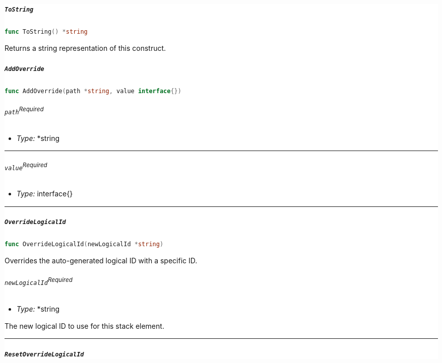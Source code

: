 
##### `ToString` <a name="ToString" id="rhizo-co-terraform-provider-oci.opsiEnterpriseManagerBridge.OpsiEnterpriseManagerBridge.toString"></a>

```go
func ToString() *string
```

Returns a string representation of this construct.

##### `AddOverride` <a name="AddOverride" id="rhizo-co-terraform-provider-oci.opsiEnterpriseManagerBridge.OpsiEnterpriseManagerBridge.addOverride"></a>

```go
func AddOverride(path *string, value interface{})
```

###### `path`<sup>Required</sup> <a name="path" id="rhizo-co-terraform-provider-oci.opsiEnterpriseManagerBridge.OpsiEnterpriseManagerBridge.addOverride.parameter.path"></a>

- *Type:* *string

---

###### `value`<sup>Required</sup> <a name="value" id="rhizo-co-terraform-provider-oci.opsiEnterpriseManagerBridge.OpsiEnterpriseManagerBridge.addOverride.parameter.value"></a>

- *Type:* interface{}

---

##### `OverrideLogicalId` <a name="OverrideLogicalId" id="rhizo-co-terraform-provider-oci.opsiEnterpriseManagerBridge.OpsiEnterpriseManagerBridge.overrideLogicalId"></a>

```go
func OverrideLogicalId(newLogicalId *string)
```

Overrides the auto-generated logical ID with a specific ID.

###### `newLogicalId`<sup>Required</sup> <a name="newLogicalId" id="rhizo-co-terraform-provider-oci.opsiEnterpriseManagerBridge.OpsiEnterpriseManagerBridge.overrideLogicalId.parameter.newLogicalId"></a>

- *Type:* *string

The new logical ID to use for this stack element.

---

##### `ResetOverrideLogicalId` <a name="ResetOverrideLogicalId" id="rhizo-co-terraform-provider-oci.opsiEnterpriseManagerBridge.OpsiEnterpriseManagerBridge.resetOverrideLogicalId"></a>
